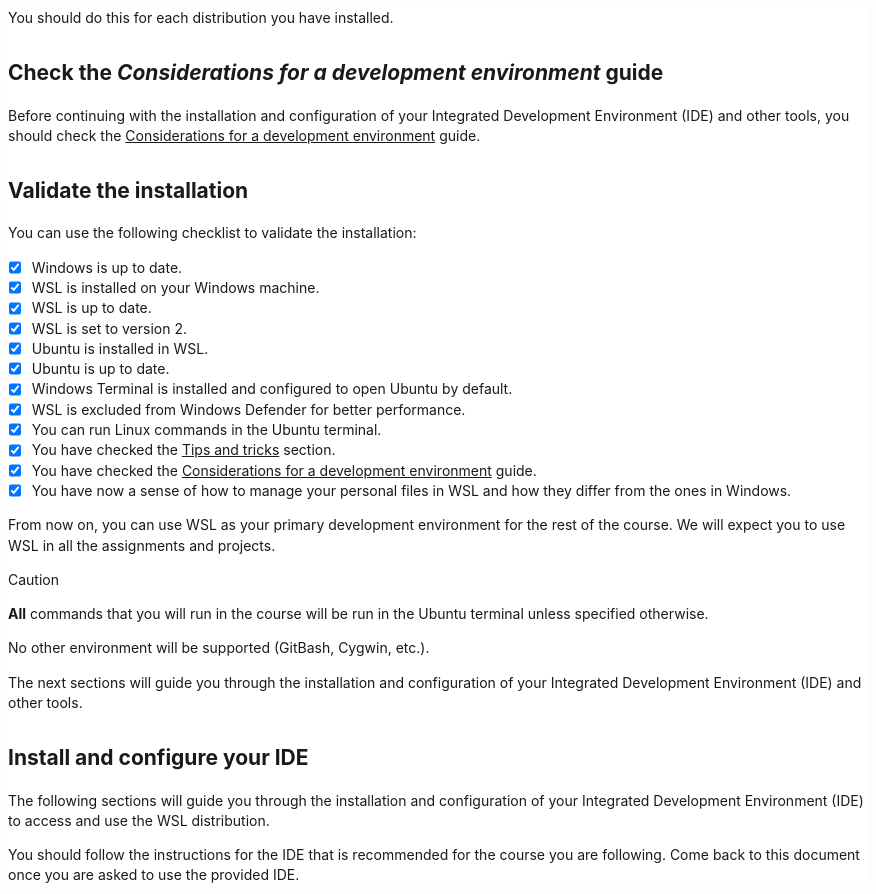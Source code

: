 You should do this for each distribution you have installed.

## Check the _Considerations for a development environment_ guide

Before continuing with the installation and configuration of your Integrated
Development Environment (IDE) and other tools, you should check the
[Considerations for a development environment](./CONSIDERATIONS_FOR_A_DEVELOPMENT_ENVIRONMENT.md)
guide.

## Validate the installation

You can use the following checklist to validate the installation:

- [x] Windows is up to date.
- [x] WSL is installed on your Windows machine.
- [x] WSL is up to date.
- [x] WSL is set to version 2.
- [x] Ubuntu is installed in WSL.
- [x] Ubuntu is up to date.
- [x] Windows Terminal is installed and configured to open Ubuntu by default.
- [x] WSL is excluded from Windows Defender for better performance.
- [x] You can run Linux commands in the Ubuntu terminal.
- [x] You have checked the [Tips and tricks](#tips-and-tricks) section.
- [x] You have checked the
      [Considerations for a development environment](./CONSIDERATIONS_FOR_A_DEVELOPMENT_ENVIRONMENT.md)
      guide.
- [x] You have now a sense of how to manage your personal files in WSL and how
      they differ from the ones in Windows.

From now on, you can use WSL as your primary development environment for the
rest of the course. We will expect you to use WSL in all the assignments and
projects.

> [!CAUTION]
>
> **All** commands that you will run in the course will be run in the Ubuntu
> terminal unless specified otherwise.
>
> No other environment will be supported (GitBash, Cygwin, etc.).

The next sections will guide you through the installation and configuration of
your Integrated Development Environment (IDE) and other tools.

## Install and configure your IDE

The following sections will guide you through the installation and configuration
of your Integrated Development Environment (IDE) to access and use the WSL
distribution.

You should follow the instructions for the IDE that is recommended for the
course you are following. Come back to this document once you are asked to use
the provided IDE.
